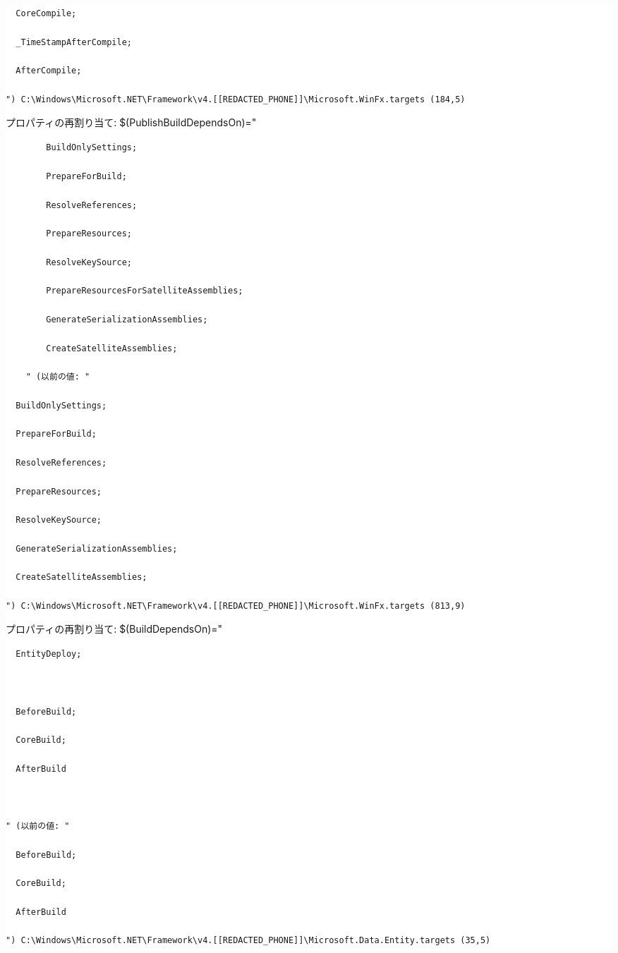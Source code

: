       CoreCompile;

      _TimeStampAfterCompile;

      AfterCompile;

    ") C:\Windows\Microsoft.NET\Framework\v4.[[REDACTED_PHONE]]\Microsoft.WinFx.targets (184,5)

プロパティの再割り当て: $(PublishBuildDependsOn)="

            BuildOnlySettings;

            PrepareForBuild;

            ResolveReferences;

            PrepareResources;

            ResolveKeySource;

            PrepareResourcesForSatelliteAssemblies;

            GenerateSerializationAssemblies;

            CreateSatelliteAssemblies;

        " (以前の値: "

      BuildOnlySettings;

      PrepareForBuild;

      ResolveReferences;

      PrepareResources;

      ResolveKeySource;

      GenerateSerializationAssemblies;

      CreateSatelliteAssemblies;

    ") C:\Windows\Microsoft.NET\Framework\v4.[[REDACTED_PHONE]]\Microsoft.WinFx.targets (813,9)

プロパティの再割り当て: $(BuildDependsOn)="

      EntityDeploy;

      

      BeforeBuild;

      CoreBuild;

      AfterBuild

    

    " (以前の値: "

      BeforeBuild;

      CoreBuild;

      AfterBuild

    ") C:\Windows\Microsoft.NET\Framework\v4.[[REDACTED_PHONE]]\Microsoft.Data.Entity.targets (35,5)
